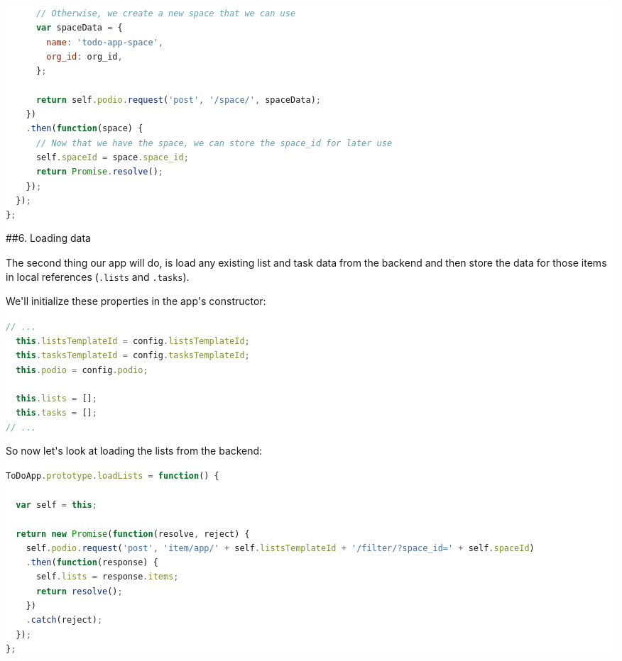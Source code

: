 ```javascript
      // Otherwise, we create a new space that we can use
      var spaceData = {
        name: 'todo-app-space',
        org_id: org_id,
      };

      return self.podio.request('post', '/space/', spaceData);
    })
    .then(function(space) {
      // Now that we have the space, we can store the space_id for later use
      self.spaceId = space.space_id;
      return Promise.resolve();
    });
  });
};
```

##6. Loading data

The second thing our app will do, is load any existing list and task data from the backend and then store the data for those items in local references (```.lists``` and ```.tasks```).

We'll initialize these properties in the app's constructor:

```javascript
// ...
  this.listsTemplateId = config.listsTemplateId;
  this.tasksTemplateId = config.tasksTemplateId;
  this.podio = config.podio;

  this.lists = [];
  this.tasks = [];
// ...
```

So now let's look at loading the lists from the backend:

```javascript
ToDoApp.prototype.loadLists = function() {
    
  var self = this;

  return new Promise(function(resolve, reject) {
    self.podio.request('post', 'item/app/' + self.listsTemplateId + '/filter/?space_id=' + self.spaceId)
    .then(function(response) {
      self.lists = response.items;
      return resolve();
    })
    .catch(reject);
  });
};
```
